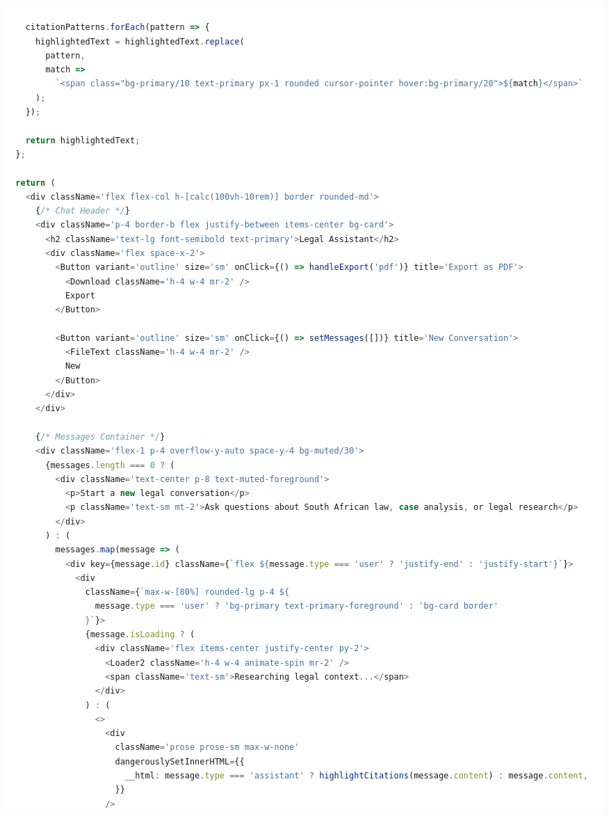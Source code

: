 ```typescript

    citationPatterns.forEach(pattern => {
      highlightedText = highlightedText.replace(
        pattern,
        match =>
          `<span class="bg-primary/10 text-primary px-1 rounded cursor-pointer hover:bg-primary/20">${match}</span>`
      );
    });

    return highlightedText;
  };

  return (
    <div className='flex flex-col h-[calc(100vh-10rem)] border rounded-md'>
      {/* Chat Header */}
      <div className='p-4 border-b flex justify-between items-center bg-card'>
        <h2 className='text-lg font-semibold text-primary'>Legal Assistant</h2>
        <div className='flex space-x-2'>
          <Button variant='outline' size='sm' onClick={() => handleExport('pdf')} title='Export as PDF'>
            <Download className='h-4 w-4 mr-2' />
            Export
          </Button>

          <Button variant='outline' size='sm' onClick={() => setMessages([])} title='New Conversation'>
            <FileText className='h-4 w-4 mr-2' />
            New
          </Button>
        </div>
      </div>

      {/* Messages Container */}
      <div className='flex-1 p-4 overflow-y-auto space-y-4 bg-muted/30'>
        {messages.length === 0 ? (
          <div className='text-center p-8 text-muted-foreground'>
            <p>Start a new legal conversation</p>
            <p className='text-sm mt-2'>Ask questions about South African law, case analysis, or legal research</p>
          </div>
        ) : (
          messages.map(message => (
            <div key={message.id} className={`flex ${message.type === 'user' ? 'justify-end' : 'justify-start'}`}>
              <div
                className={`max-w-[80%] rounded-lg p-4 ${
                  message.type === 'user' ? 'bg-primary text-primary-foreground' : 'bg-card border'
                }`}>
                {message.isLoading ? (
                  <div className='flex items-center justify-center py-2'>
                    <Loader2 className='h-4 w-4 animate-spin mr-2' />
                    <span className='text-sm'>Researching legal context...</span>
                  </div>
                ) : (
                  <>
                    <div
                      className='prose prose-sm max-w-none'
                      dangerouslySetInnerHTML={{
                        __html: message.type === 'assistant' ? highlightCitations(message.content) : message.content,
                      }}
                    />
```
